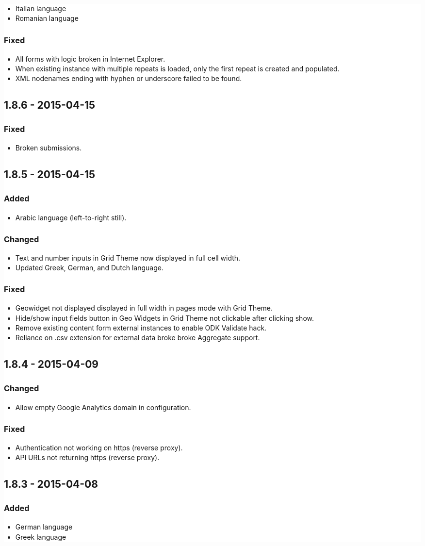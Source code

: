 -   Italian language
-   Romanian language

### Fixed

-   All forms with logic broken in Internet Explorer.
-   When existing instance with multiple repeats is loaded, only the first repeat is created and populated.
-   XML nodenames ending with hyphen or underscore failed to be found.

## 1.8.6 - 2015-04-15

### Fixed

-   Broken submissions.

## 1.8.5 - 2015-04-15

### Added

-   Arabic language (left-to-right still).

### Changed

-   Text and number inputs in Grid Theme now displayed in full cell width.
-   Updated Greek, German, and Dutch language.

### Fixed

-   Geowidget not displayed displayed in full width in pages mode with Grid Theme.
-   Hide/show input fields button in Geo Widgets in Grid Theme not clickable after clicking show.
-   Remove existing content form external instances to enable ODK Validate hack.
-   Reliance on .csv extension for external data broke broke Aggregate support.

## 1.8.4 - 2015-04-09

### Changed

-   Allow empty Google Analytics domain in configuration.

### Fixed

-   Authentication not working on https (reverse proxy).
-   API URLs not returning https (reverse proxy).

## 1.8.3 - 2015-04-08

### Added

-   German language
-   Greek language
